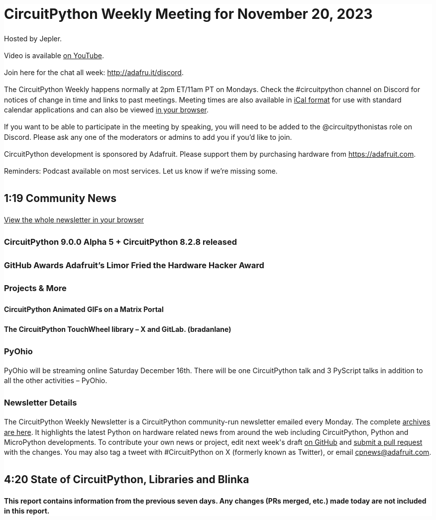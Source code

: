 ﻿# CircuitPython Weekly Meeting for November 20, 2023


Hosted by Jepler.


Video is available [on YouTube](https://youtu.be/dgqI5mshZts).


Join here for the chat all week: http://adafru.it/discord.


The CircuitPython Weekly happens normally at 2pm ET/11am PT on Mondays. Check the #circuitpython channel on Discord for notices of change in time and links to past meetings. Meeting times are also available in [iCal format](https://raw.githubusercontent.com/adafruit/adafruit-circuitpython-weekly-meeting/master/meeting.ical) for use with standard calendar applications and can also be viewed [in your browser](https://open-web-calendar.hosted.quelltext.eu/calendar.html?url=https%3A%2F%2Fraw.githubusercontent.com%2Fadafruit%2Fadafruit-circuitpython-weekly-meeting%2Fmain%2Fmeeting.ical&title=CircuitPython%20Meeting%20Schedule&tab=agenda&tabs=month&tabs=agenda).


If you want to be able to participate in the meeting by speaking, you will need to be added to the @circuitpythonistas role on Discord. Please ask any one of the moderators or admins to add you if you’d like to join.


CircuitPython development is sponsored by Adafruit. Please support them by purchasing hardware from https://adafruit.com.


Reminders: Podcast available on most services. Let us know if we’re missing some.
## 1:19 Community News
[View the whole newsletter in your browser](https://www.adafruitdaily.com/2023/11/20/python-on-microcontrollers-newsletter-new-circuitpython-versions-ai-and-python-and-much-more-circuitpython-python-micropython-thepsf-raspberry_pi/)

### CircuitPython 9.0.0 Alpha 5 + CircuitPython 8.2.8 released

### GitHub Awards Adafruit’s Limor Fried the Hardware Hacker Award

### Projects & More
#### CircuitPython Animated GIFs on a Matrix Portal 

#### The CircuitPython TouchWheel library – X and GitLab. (bradanlane)


### PyOhio 

PyOhio will be streaming online Saturday December 16th. There will be one CircuitPython talk and 3 PyScript talks in addition to all the other activities – PyOhio.


### Newsletter Details
The CircuitPython Weekly Newsletter is a CircuitPython community-run newsletter emailed every Monday. The complete [archives are here](https://www.adafruitdaily.com/category/circuitpython/). It highlights the latest Python on hardware related news from around the web including CircuitPython, Python and MicroPython developments. 
To contribute your own news or project, edit next week's draft [on GitHub](https://github.com/adafruit/circuitpython-weekly-newsletter/tree/gh-pages/_drafts) and [submit a pull request](https://help.github.com/articles/editing-files-in-your-repository/) with the changes. You may also tag a tweet with #CircuitPython on X (formerly known as Twitter), or email cpnews@adafruit.com.
## 4:20 State of CircuitPython, Libraries and Blinka
**This report contains information from the previous seven days. Any changes (PRs merged, etc.) made today are not included in this report.**